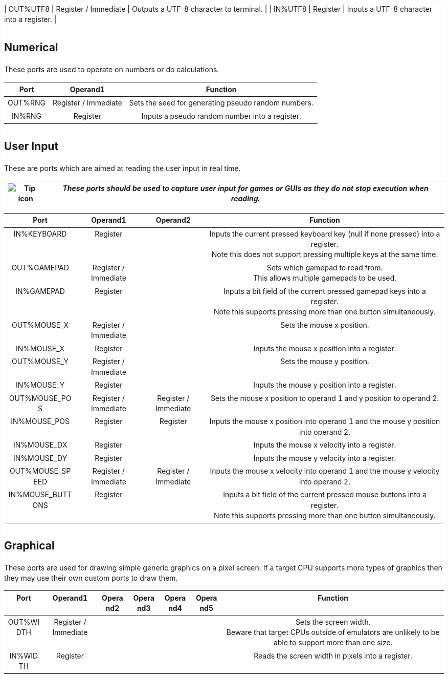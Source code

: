 |  OUT%UTF8  | Register / Immediate |           Outputs a UTF-8 character to terminal.           |
|  IN%UTF8   |       Register       |         Inputs a UTF-8 character into a register.          |

## Numerical
These ports are used to operate on numbers or do calculations.

| **Port** |     **Operand1**     |                    **Function**                     |
|:--------:|:--------------------:|:---------------------------------------------------:|
| OUT%RNG  | Register / Immediate | Sets the seed for generating pseudo random numbers. |
|  IN%RNG  |       Register       |   Inputs a pseudo random number into a register.    |

## User Input
These are ports which are aimed at reading the user input in real time.

|![Tip icon]|*These ports should be used to capture user input for games or GUIs as they do not stop execution when reading.*|
| - | - |

|     **Port**     |     **Operand1**     |     **Operand2**     |                                                                      **Function**                                                                      |
|:----------------:|:--------------------:|:--------------------:|:------------------------------------------------------------------------------------------------------------------------------------------------------:|
|   IN%KEYBOARD    |       Register       |                      | Inputs the current pressed keyboard key (null if none pressed) into a register.<br>Note this does not support pressing multiple keys at the same time. |
|   OUT%GAMEPAD    | Register / Immediate |                      |                                     Sets which gamepad to read from.<br>This allows multiple gamepads to be used.                                      |
|    IN%GAMEPAD    |       Register       |                      |      Inputs a bit field of the current pressed gamepad keys into a register.<br>Note this supports pressing more than one button simultaneously.       |
|   OUT%MOUSE_X    | Register / Immediate |                      |                                                               Sets the mouse x position.                                                               |
|    IN%MOUSE_X    |       Register       |                      |                                                      Inputs the mouse x position into a register.                                                      |
|   OUT%MOUSE_Y    | Register / Immediate |                      |                                                               Sets the mouse y position.                                                               |
|    IN%MOUSE_Y    |       Register       |                      |                                                      Inputs the mouse y position into a register.                                                      |
|  OUT%MOUSE_POS   | Register / Immediate | Register / Immediate |                                          Sets the mouse x position to operand 1 and y position to operand 2.                                           |
|   IN%MOUSE_POS   |       Register       |       Register       |                                  Inputs the mouse x position into operand 1 and the mouse y position into operand 2.                                   |
|   IN%MOUSE_DX    |       Register       |                      |                                                      Inputs the mouse x velocity into a register.                                                      |
|   IN%MOUSE_DY    |       Register       |                      |                                                      Inputs the mouse y velocity into a register.                                                      |
| OUT%MOUSE_SPEED  | Register / Immediate | Register / Immediate |                                  Inputs the mouse x velocity into operand 1 and the mouse y velocity into operand 2.                                   |
| IN%MOUSE_BUTTONS |       Register       |                      |      Inputs a bit field of the current pressed mouse buttons into a register.<br>Note this supports pressing more than one button simultaneously.      |

## Graphical
These ports are used for drawing simple generic graphics on a pixel screen. If a target CPU supports more types of graphics then they may use their own custom ports to draw them.

|    **Port**     |     **Operand1**     |     **Operand2**     |     **Operand3**     |     **Operand4**     |     **Operand5**     |                                                                                                                         **Function**                                                                                                                          |
|:---------------:|:--------------------:|:--------------------:|:--------------------:|:--------------------:|:--------------------:|:-------------------------------------------------------------------------------------------------------------------------------------------------------------------------------------------------------------------------------------------------------------:|
|    OUT%WIDTH    | Register / Immediate |                      |                      |                      |                      |                                                                 Sets the screen width.<br>Beware that target CPUs outside of emulators are unlikely to be able to support more than one size.                                                                 |
|    IN%WIDTH     |       Register       |                      |                      |                      |                      |                                                                                                       Reads the screen width in pixels into a register.                                                                                                       |

[Tip icon]: Tip_Icon.png